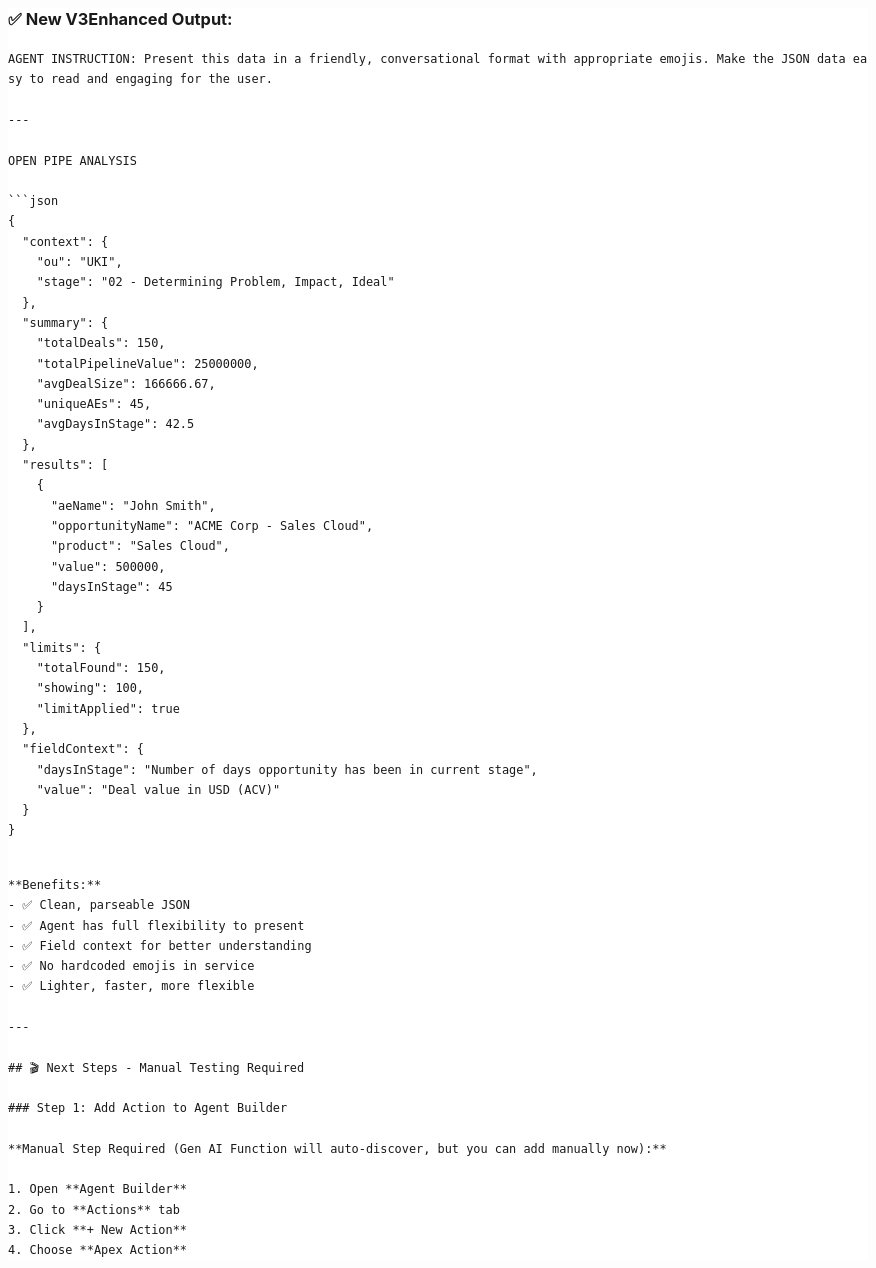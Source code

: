 
### ✅ New V3Enhanced Output:
```
AGENT INSTRUCTION: Present this data in a friendly, conversational format with appropriate emojis. Make the JSON data easy to read and engaging for the user.

---

OPEN PIPE ANALYSIS

```json
{
  "context": {
    "ou": "UKI",
    "stage": "02 - Determining Problem, Impact, Ideal"
  },
  "summary": {
    "totalDeals": 150,
    "totalPipelineValue": 25000000,
    "avgDealSize": 166666.67,
    "uniqueAEs": 45,
    "avgDaysInStage": 42.5
  },
  "results": [
    {
      "aeName": "John Smith",
      "opportunityName": "ACME Corp - Sales Cloud",
      "product": "Sales Cloud",
      "value": 500000,
      "daysInStage": 45
    }
  ],
  "limits": {
    "totalFound": 150,
    "showing": 100,
    "limitApplied": true
  },
  "fieldContext": {
    "daysInStage": "Number of days opportunity has been in current stage",
    "value": "Deal value in USD (ACV)"
  }
}
```
```

**Benefits:**
- ✅ Clean, parseable JSON
- ✅ Agent has full flexibility to present
- ✅ Field context for better understanding
- ✅ No hardcoded emojis in service
- ✅ Lighter, faster, more flexible

---

## 🎬 Next Steps - Manual Testing Required

### Step 1: Add Action to Agent Builder

**Manual Step Required (Gen AI Function will auto-discover, but you can add manually now):**

1. Open **Agent Builder**
2. Go to **Actions** tab
3. Click **+ New Action**
4. Choose **Apex Action**
```